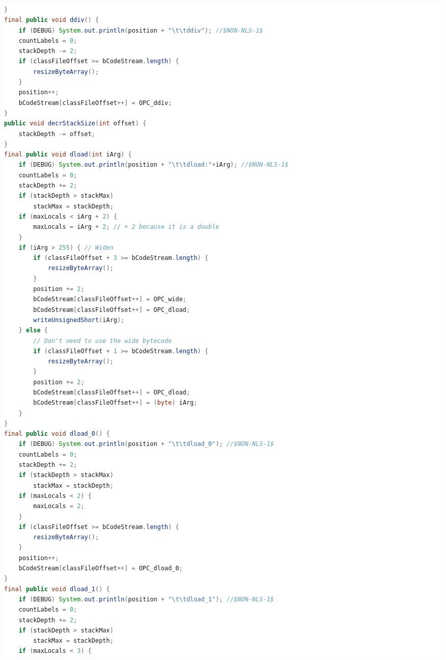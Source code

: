 ```java
}
final public void ddiv() {
	if (DEBUG) System.out.println(position + "\t\tddiv"); //$NON-NLS-1$
	countLabels = 0;
	stackDepth -= 2;
	if (classFileOffset >= bCodeStream.length) {
		resizeByteArray();
	}
	position++;
	bCodeStream[classFileOffset++] = OPC_ddiv;
}
public void decrStackSize(int offset) {
	stackDepth -= offset;
}
final public void dload(int iArg) {
	if (DEBUG) System.out.println(position + "\t\tdload:"+iArg); //$NON-NLS-1$
	countLabels = 0;
	stackDepth += 2;
	if (stackDepth > stackMax)
		stackMax = stackDepth;
	if (maxLocals < iArg + 2) {
		maxLocals = iArg + 2; // + 2 because it is a double
	}
	if (iArg > 255) { // Widen
		if (classFileOffset + 3 >= bCodeStream.length) {
			resizeByteArray();
		}
		position += 2;
		bCodeStream[classFileOffset++] = OPC_wide;
		bCodeStream[classFileOffset++] = OPC_dload;
		writeUnsignedShort(iArg);
	} else {
		// Don't need to use the wide bytecode
		if (classFileOffset + 1 >= bCodeStream.length) {
			resizeByteArray();
		}
		position += 2;
		bCodeStream[classFileOffset++] = OPC_dload;
		bCodeStream[classFileOffset++] = (byte) iArg;
	}
}
final public void dload_0() {
	if (DEBUG) System.out.println(position + "\t\tdload_0"); //$NON-NLS-1$
	countLabels = 0;
	stackDepth += 2;
	if (stackDepth > stackMax)
		stackMax = stackDepth;
	if (maxLocals < 2) {
		maxLocals = 2;
	}
	if (classFileOffset >= bCodeStream.length) {
		resizeByteArray();
	}
	position++;
	bCodeStream[classFileOffset++] = OPC_dload_0;
}
final public void dload_1() {
	if (DEBUG) System.out.println(position + "\t\tdload_1"); //$NON-NLS-1$
	countLabels = 0;
	stackDepth += 2;
	if (stackDepth > stackMax)
		stackMax = stackDepth;
	if (maxLocals < 3) {
```